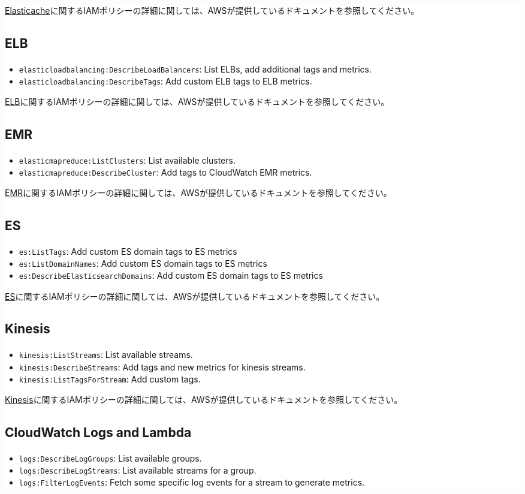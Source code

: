 

[Elasticache](https://docs.aws.amazon.com/IAM/latest/UserGuide/list_elasticache.html)に関するIAMポリシーの詳細に関しては、AWSが提供しているドキュメントを参照してください。


## ELB

* `elasticloadbalancing:DescribeLoadBalancers`: List ELBs, add additional tags and metrics.
* `elasticloadbalancing:DescribeTags`: Add custom ELB tags to ELB metrics.



[ELB](https://docs.aws.amazon.com/IAM/latest/UserGuide/list_elasticloadbalancing.html)に関するIAMポリシーの詳細に関しては、AWSが提供しているドキュメントを参照してください。


## EMR

* `elasticmapreduce:ListClusters`: List available clusters.
* `elasticmapreduce:DescribeCluster`: Add tags to CloudWatch EMR metrics.



[EMR](https://docs.aws.amazon.com/IAM/latest/UserGuide/list_elasticmapreduce.html)に関するIAMポリシーの詳細に関しては、AWSが提供しているドキュメントを参照してください。


## ES

* `es:ListTags`: Add custom ES domain tags to ES metrics
* `es:ListDomainNames`: Add custom ES domain tags to ES metrics
* `es:DescribeElasticsearchDomains`: Add custom ES domain tags to ES metrics



[ES](https://docs.aws.amazon.com/IAM/latest/UserGuide/list_es.html)に関するIAMポリシーの詳細に関しては、AWSが提供しているドキュメントを参照してください。


## Kinesis

* `kinesis:ListStreams`: List available streams.
* `kinesis:DescribeStreams`: Add tags and new metrics for kinesis streams.
* `kinesis:ListTagsForStream`: Add custom tags.



[Kinesis](https://docs.aws.amazon.com/IAM/latest/UserGuide/list_kinesis.html)に関するIAMポリシーの詳細に関しては、AWSが提供しているドキュメントを参照してください。


## CloudWatch Logs and Lambda

* `logs:DescribeLogGroups`: List available groups.
* `logs:DescribeLogStreams`: List available streams for a group.
* `logs:FilterLogEvents`: Fetch some specific log events for a stream to generate metrics.


